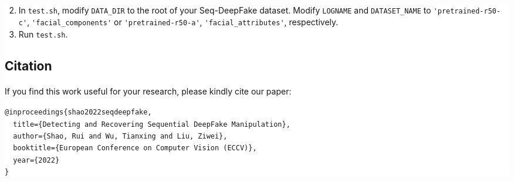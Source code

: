 2. In `test.sh`, modify `DATA_DIR` to the root of your Seq-DeepFake dataset. Modify `LOGNAME` and `DATASET_NAME` to `'pretrained-r50-c'`, `'facial_components'` or `'pretrained-r50-a'`, `'facial_attributes'`, respectively. 
3. Run `test.sh`.


## Citation
If you find this work useful for your research, please kindly cite our paper:
```
@inproceedings{shao2022seqdeepfake,
  title={Detecting and Recovering Sequential DeepFake Manipulation},
  author={Shao, Rui and Wu, Tianxing and Liu, Ziwei},
  booktitle={European Conference on Computer Vision (ECCV)},
  year={2022}
}

```

[//]: <## Acknowledgements>
